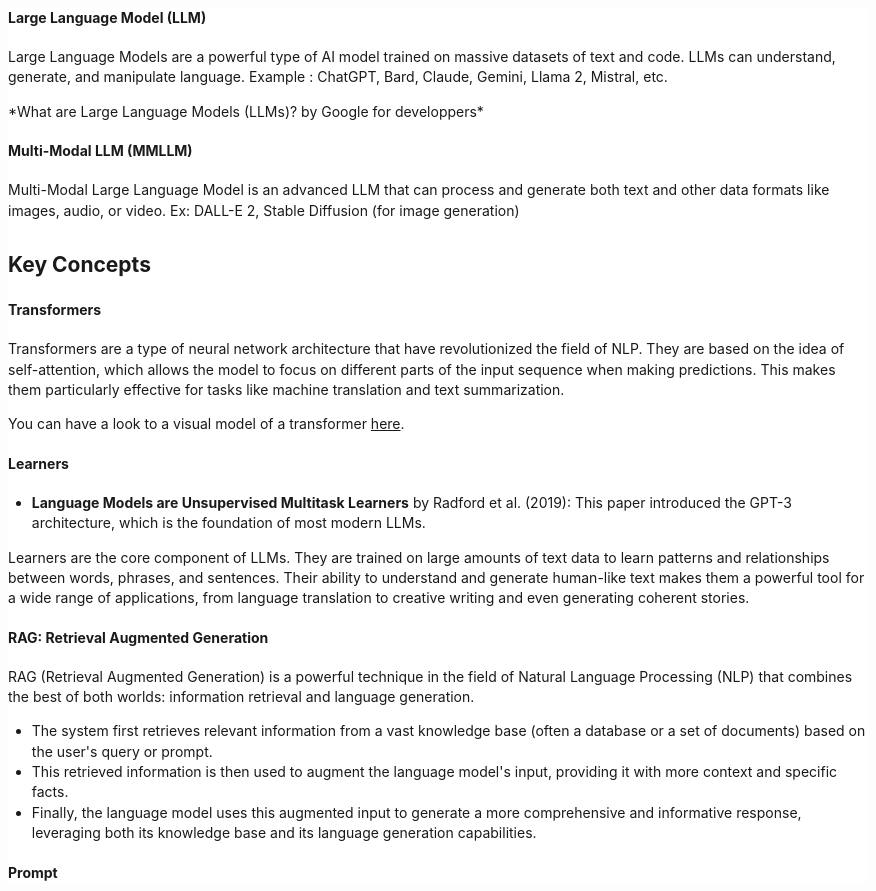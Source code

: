 #### Large Language Model (LLM)

Large Language Models are a powerful type of AI model trained on massive datasets of text and code. LLMs can understand, generate, and manipulate language.
Example : ChatGPT, Bard, Claude, Gemini, Llama 2, Mistral, etc.

<iframe width="560" height="315" src="https://www.youtube.com/embed/iR2O2GPbB0E" title="What are Large Language Models (LLMs)? by Google for developpers" frameborder="0" allow="accelerometer; autoplay; clipboard-write; encrypted-media; gyroscope; picture-in-picture" allowfullscreen></iframe>
*What are Large Language Models (LLMs)? by Google for developpers*

#### Multi-Modal LLM (MMLLM)

Multi-Modal Large Language Model is an advanced LLM that can process and generate both text and other data formats like images, audio, or video.
Ex:  DALL-E 2, Stable Diffusion (for image generation)

## Key Concepts

#### Transformers

Transformers are a type of neural network architecture that have revolutionized the field of NLP. They are based on the idea of self-attention, which allows the model to focus on different parts of the input sequence when making predictions. This makes them particularly effective for tasks like machine translation and text summarization.

You can have a look to a visual model of a transformer [here](https://jalammar.github.io/illustrated-transformer/).


#### Learners 

* **Language Models are Unsupervised Multitask Learners** by Radford et al. (2019): This paper introduced the GPT-3 architecture, which is the foundation of most 
modern LLMs.  

Learners are the core component of LLMs. They are trained on large amounts of text data to learn patterns and relationships between words, phrases, and sentences. 
Their ability to understand and generate human-like text makes them a powerful tool for a wide range of applications, from language translation 
to creative writing and even generating coherent stories.

#### **RAG: Retrieval Augmented Generation**

RAG (Retrieval Augmented Generation) is a powerful technique in the field of Natural Language Processing (NLP) that combines the best of both worlds: information retrieval and language generation.

* The system first retrieves relevant information from a vast knowledge base (often a database or a set of documents) based on the user's query or prompt.
* This retrieved information is then used to augment the language model's input, providing it with more context and specific facts.
* Finally, the language model uses this augmented input to generate a more comprehensive and informative response, leveraging both its knowledge base and its language generation capabilities.

#### **Prompt**
